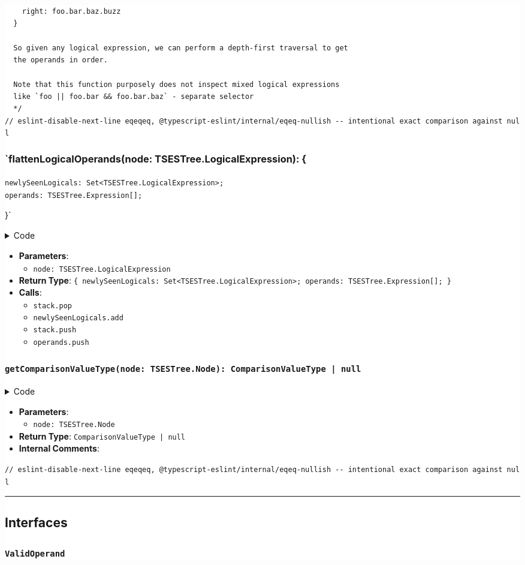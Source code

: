 ```
    right: foo.bar.baz.buzz
  }

  So given any logical expression, we can perform a depth-first traversal to get
  the operands in order.

  Note that this function purposely does not inspect mixed logical expressions
  like `foo || foo.bar && foo.bar.baz` - separate selector
  */
// eslint-disable-next-line eqeqeq, @typescript-eslint/internal/eqeq-nullish -- intentional exact comparison against null
```

### `flattenLogicalOperands(node: TSESTree.LogicalExpression): {
    newlySeenLogicals: Set<TSESTree.LogicalExpression>;
    operands: TSESTree.Expression[];
  }`

<details><summary>Code</summary></details>

- **Parameters**:
  - `node: TSESTree.LogicalExpression`
- **Return Type**: `{
    newlySeenLogicals: Set<TSESTree.LogicalExpression>;
    operands: TSESTree.Expression[];
  }`
- **Calls**:
  - `stack.pop`
  - `newlySeenLogicals.add`
  - `stack.push`
  - `operands.push`
### `getComparisonValueType(node: TSESTree.Node): ComparisonValueType | null`

<details><summary>Code</summary></details>

- **Parameters**:
  - `node: TSESTree.Node`
- **Return Type**: `ComparisonValueType | null`
- **Internal Comments**:
```
// eslint-disable-next-line eqeqeq, @typescript-eslint/internal/eqeq-nullish -- intentional exact comparison against null
```


---

## Interfaces

### `ValidOperand`
